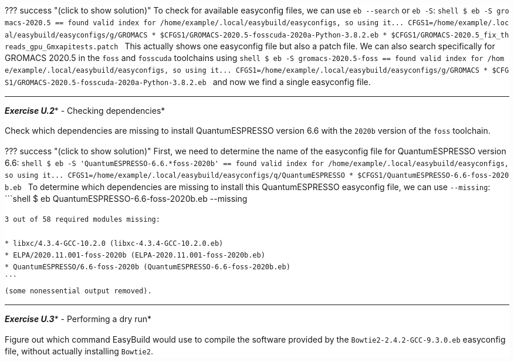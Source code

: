 ??? success "(click to show solution)"
    To check for available easyconfig files, we can use `eb --search` or `eb -S`:
    ```shell
    $ eb -S gromacs-2020.5
    == found valid index for /home/example/.local/easybuild/easyconfigs, so using it...
    CFGS1=/home/example/.local/easybuild/easyconfigs/g/GROMACS
     * $CFGS1/GROMACS-2020.5-fosscuda-2020a-Python-3.8.2.eb
     * $CFGS1/GROMACS-2020.5_fix_threads_gpu_Gmxapitests.patch
    ```
    This actually shows one easyconfig file but also a patch file. We can also search specifically
    for GROMACS 2020.5 in the `foss` and `fosscuda` toolchains using
    ```shell
    $ eb -S gromacs-2020.5-foss
    == found valid index for /home/example/.local/easybuild/easyconfigs, so using it...
    CFGS1=/home/example/.local/easybuild/easyconfigs/g/GROMACS
     * $CFGS1/GROMACS-2020.5-fosscuda-2020a-Python-3.8.2.eb
    ```
    and now we find a single easyconfig file.  

---

***Exercise U.2**** - Checking dependencies*

Check which dependencies are missing to install QuantumESPRESSO version 6.6 with the `2020b` version of the `foss` toolchain.

??? success "(click to show solution)"
    First, we need to determine the name of the easyconfig file for QuantumESPRESSO version 6.6:
    ```shell
    $ eb -S 'QuantumESPRESSO-6.6.*foss-2020b'
    == found valid index for /home/example/.local/easybuild/easyconfigs, so using it...
    CFGS1=/home/example/.local/easybuild/easyconfigs/q/QuantumESPRESSO
     * $CFGS1/QuantumESPRESSO-6.6-foss-2020b.eb
    ```
    To determine which dependencies are missing to install this QuantumESPRESSO easyconfig file, we can use `--missing`:
    ```shell
    $ eb QuantumESPRESSO-6.6-foss-2020b.eb --missing
    
    3 out of 58 required modules missing:
    
    * libxc/4.3.4-GCC-10.2.0 (libxc-4.3.4-GCC-10.2.0.eb)
    * ELPA/2020.11.001-foss-2020b (ELPA-2020.11.001-foss-2020b.eb)
    * QuantumESPRESSO/6.6-foss-2020b (QuantumESPRESSO-6.6-foss-2020b.eb)
    ```
    (some nonessential output removed).

---

***Exercise U.3**** - Performing a dry run*

Figure out which command EasyBuild would use to compile
the software provided by the `Bowtie2-2.4.2-GCC-9.3.0.eb` easyconfig file,
without actually installing `Bowtie2`.

